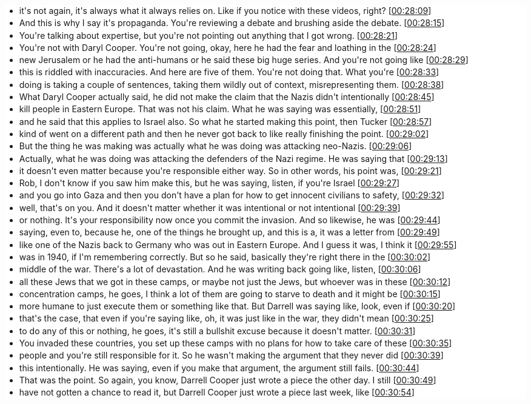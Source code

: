 *  it's not again, it's always what it always relies on. Like if you notice with these videos, right? [[00:28:09](https://www.youtube.com/watch?v=x2kjl3a72h4&t=1689.36s)]
*  And this is why I say it's propaganda. You're reviewing a debate and brushing aside the debate. [[00:28:15](https://www.youtube.com/watch?v=x2kjl3a72h4&t=1695.12s)]
*  You're talking about expertise, but you're not pointing out anything that I got wrong. [[00:28:21](https://www.youtube.com/watch?v=x2kjl3a72h4&t=1701.2s)]
*  You're not with Daryl Cooper. You're not going, okay, here he had the fear and loathing in the [[00:28:24](https://www.youtube.com/watch?v=x2kjl3a72h4&t=1704.72s)]
*  new Jerusalem or he had the anti-humans or he said these big huge series. And you're not going like [[00:28:29](https://www.youtube.com/watch?v=x2kjl3a72h4&t=1709.44s)]
*  this is riddled with inaccuracies. And here are five of them. You're not doing that. What you're [[00:28:33](https://www.youtube.com/watch?v=x2kjl3a72h4&t=1713.68s)]
*  doing is taking a couple of sentences, taking them wildly out of context, misrepresenting them. [[00:28:38](https://www.youtube.com/watch?v=x2kjl3a72h4&t=1718.32s)]
*  What Daryl Cooper actually said, he did not make the claim that the Nazis didn't intentionally [[00:28:45](https://www.youtube.com/watch?v=x2kjl3a72h4&t=1725.6799999999998s)]
*  kill people in Eastern Europe. That was not his claim. What he was saying was essentially, [[00:28:51](https://www.youtube.com/watch?v=x2kjl3a72h4&t=1731.36s)]
*  and he said that this applies to Israel also. So what he started making this point, then Tucker [[00:28:57](https://www.youtube.com/watch?v=x2kjl3a72h4&t=1737.6s)]
*  kind of went on a different path and then he never got back to like really finishing the point. [[00:29:02](https://www.youtube.com/watch?v=x2kjl3a72h4&t=1742.72s)]
*  But the thing he was making was actually what he was doing was attacking neo-Nazis. [[00:29:06](https://www.youtube.com/watch?v=x2kjl3a72h4&t=1746.96s)]
*  Actually, what he was doing was attacking the defenders of the Nazi regime. He was saying that [[00:29:13](https://www.youtube.com/watch?v=x2kjl3a72h4&t=1753.92s)]
*  it doesn't even matter because you're responsible either way. So in other words, his point was, [[00:29:21](https://www.youtube.com/watch?v=x2kjl3a72h4&t=1761.3600000000001s)]
*  Rob, I don't know if you saw him make this, but he was saying, listen, if you're Israel [[00:29:27](https://www.youtube.com/watch?v=x2kjl3a72h4&t=1767.68s)]
*  and you go into Gaza and then you don't have a plan for how to get innocent civilians to safety, [[00:29:32](https://www.youtube.com/watch?v=x2kjl3a72h4&t=1772.08s)]
*  well, that's on you. And it doesn't matter whether it was intentional or not intentional [[00:29:39](https://www.youtube.com/watch?v=x2kjl3a72h4&t=1779.6799999999998s)]
*  or nothing. It's your responsibility now once you commit the invasion. And so likewise, he was [[00:29:44](https://www.youtube.com/watch?v=x2kjl3a72h4&t=1784.24s)]
*  saying, even to, because he, one of the things he brought up, and this is a, it was a letter from [[00:29:49](https://www.youtube.com/watch?v=x2kjl3a72h4&t=1789.6799999999998s)]
*  like one of the Nazis back to Germany who was out in Eastern Europe. And I guess it was, I think it [[00:29:55](https://www.youtube.com/watch?v=x2kjl3a72h4&t=1795.84s)]
*  was in 1940, if I'm remembering correctly. But so he said, basically they're right there in the [[00:30:02](https://www.youtube.com/watch?v=x2kjl3a72h4&t=1802.1599999999999s)]
*  middle of the war. There's a lot of devastation. And he was writing back going like, listen, [[00:30:06](https://www.youtube.com/watch?v=x2kjl3a72h4&t=1806.48s)]
*  all these Jews that we got in these camps, or maybe not just the Jews, but whoever was in these [[00:30:12](https://www.youtube.com/watch?v=x2kjl3a72h4&t=1812.0s)]
*  concentration camps, he goes, I think a lot of them are going to starve to death and it might be [[00:30:15](https://www.youtube.com/watch?v=x2kjl3a72h4&t=1815.6s)]
*  more humane to just execute them or something like that. But Darrell was saying like, look, even if [[00:30:20](https://www.youtube.com/watch?v=x2kjl3a72h4&t=1820.08s)]
*  that's the case, that even if you're saying like, oh, it was just like in the war, they didn't mean [[00:30:25](https://www.youtube.com/watch?v=x2kjl3a72h4&t=1825.28s)]
*  to do any of this or nothing, he goes, it's still a bullshit excuse because it doesn't matter. [[00:30:31](https://www.youtube.com/watch?v=x2kjl3a72h4&t=1831.2s)]
*  You invaded these countries, you set up these camps with no plans for how to take care of these [[00:30:35](https://www.youtube.com/watch?v=x2kjl3a72h4&t=1835.36s)]
*  people and you're still responsible for it. So he wasn't making the argument that they never did [[00:30:39](https://www.youtube.com/watch?v=x2kjl3a72h4&t=1839.76s)]
*  this intentionally. He was saying, even if you make that argument, the argument still fails. [[00:30:44](https://www.youtube.com/watch?v=x2kjl3a72h4&t=1844.3999999999999s)]
*  That was the point. So again, you know, Darrell Cooper just wrote a piece the other day. I still [[00:30:49](https://www.youtube.com/watch?v=x2kjl3a72h4&t=1849.84s)]
*  have not gotten a chance to read it, but Darrell Cooper just wrote a piece last week, like [[00:30:54](https://www.youtube.com/watch?v=x2kjl3a72h4&t=1854.24s)]
